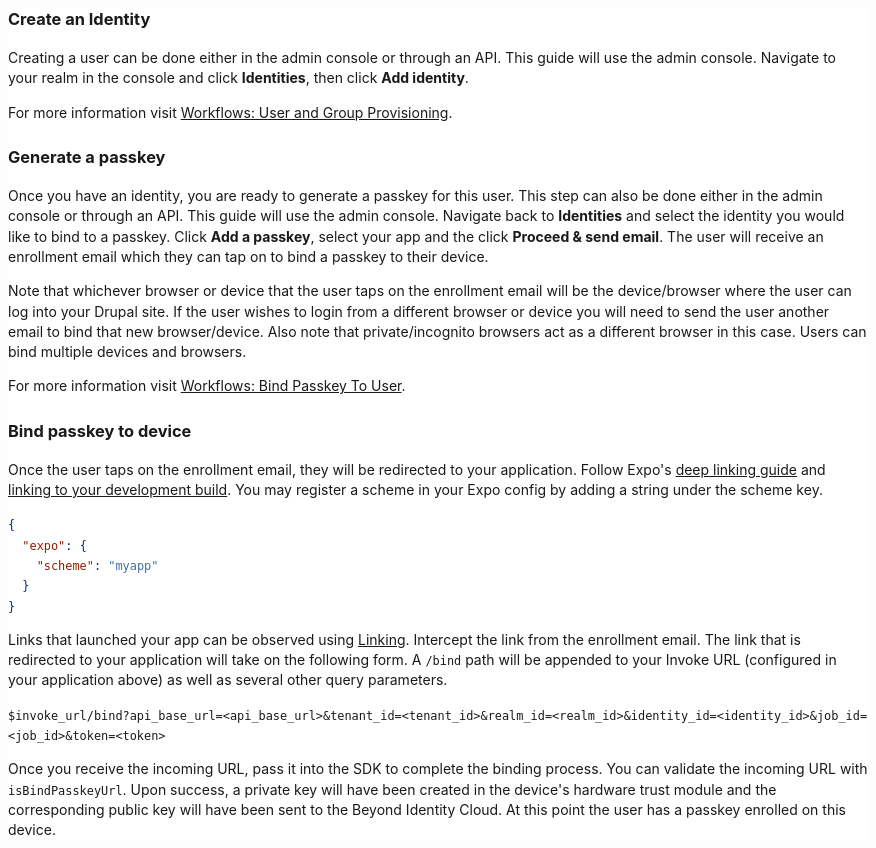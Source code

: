 ### Create an Identity

Creating a user can be done either in the admin console or through an API. This guide will use the admin console. Navigate to your realm in the console and click **Identities**, then click **Add identity**.

For more information visit [Workflows: User and Group Provisioning](https://developer.beyondidentity.com/docs/v1/workflows/user-provisioning).

<Arcade clip={Clip.CreateIdentity} />

### Generate a passkey

Once you have an identity, you are ready to generate a passkey for this user. This step can also be done either in the admin console or through an API. This guide will use the admin console. Navigate back to **Identities** and select the identity you would like to bind to a passkey. Click **Add a passkey**, select your app and the click **Proceed & send email**. The user will receive an enrollment email which they can tap on to bind a passkey to their device.

Note that whichever browser or device that the user taps on the enrollment email will be the device/browser where the user can log into your Drupal site. If the user wishes to login from a different browser or device you will need to send the user another email to bind that new browser/device. Also note that private/incognito browsers act as a different browser in this case. Users can bind multiple devices and browsers.

For more information visit [Workflows: Bind Passkey To User](https://developer.beyondidentity.com/docs/v1/workflows/bind-passkey).

<Arcade clip={Clip.CreatePasskey} />

### Bind passkey to device

Once the user taps on the enrollment email, they will be redirected to your application. Follow Expo's [deep linking guide](https://docs.expo.dev/guides/deep-linking/) and [linking to your development build](https://docs.expo.dev/guides/linking/#linking-to-your-app). You may register a scheme in your Expo config by adding a string under the scheme key.

```json title="app.json/app.config.js"
{
  "expo": {
    "scheme": "myapp"
  }
}
```

Links that launched your app can be observed using [Linking](https://docs.expo.dev/versions/latest/sdk/linking/). Intercept the link from the enrollment email. The link that is redirected to your application will take on the following form. A `/bind` path will be appended to your Invoke URL (configured in your application above) as well as several other query parameters.

```
$invoke_url/bind?api_base_url=<api_base_url>&tenant_id=<tenant_id>&realm_id=<realm_id>&identity_id=<identity_id>&job_id=<job_id>&token=<token>
```

Once you receive the incoming URL, pass it into the SDK to complete the binding process. You can validate the incoming URL with `isBindPasskeyUrl`. Upon success, a private key will have been created in the device's hardware trust module and the corresponding public key will have been sent to the Beyond Identity Cloud. At this point the user has a passkey enrolled on this device.
